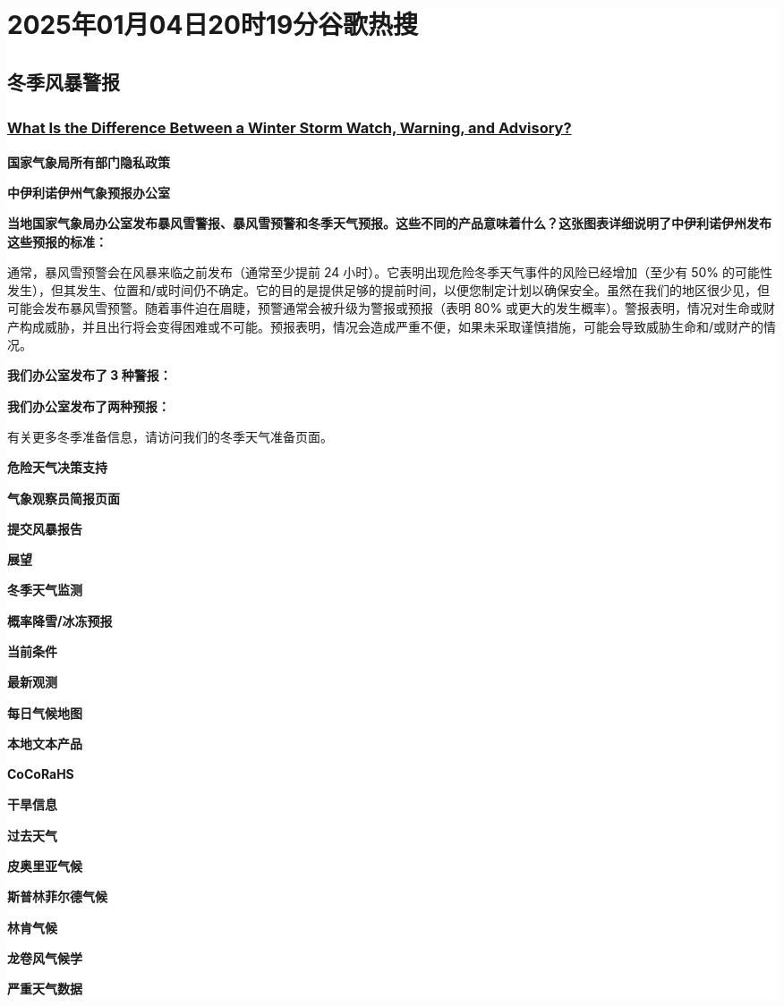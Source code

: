 # 2025年01月04日20时19分谷歌热搜

## 冬季风暴警报

### [What Is the Difference Between a Winter Storm Watch, Warning, and Advisory?](https://www.weather.gov/ilx/wwa_social)

**国家气象局所有部门隐私政策**

**中伊利诺伊州气象预报办公室**

**当地国家气象局办公室发布暴风雪警报、暴风雪预警和冬季天气预报。这些不同的产品意味着什么？这张图表详细说明了中伊利诺伊州发布这些预报的标准：**

通常，暴风雪预警会在风暴来临之前发布（通常至少提前 24 小时）。它表明出现危险冬季天气事件的风险已经增加（至少有 50% 的可能性发生），但其发生、位置和/或时间仍不确定。它的目的是提供足够的提前时间，以便您制定计划以确保安全。虽然在我们的地区很少见，但可能会发布暴风雪预警。随着事件迫在眉睫，预警通常会被升级为警报或预报（表明 80% 或更大的发生概率）。警报表明，情况对生命或财产构成威胁，并且出行将会变得困难或不可能。预报表明，情况会造成严重不便，如果未采取谨慎措施，可能会导致威胁生命和/或财产的情况。

**我们办公室发布了 3 种警报：**

**我们办公室发布了两种预报：**

有关更多冬季准备信息，请访问我们的冬季天气准备页面。

**危险天气决策支持**

**气象观察员简报页面**

**提交风暴报告**

**展望**

**冬季天气监测**

**概率降雪/冰冻预报**

**当前条件**

**最新观测**

**每日气候地图**

**本地文本产品**

**CoCoRaHS**

**干旱信息**

**过去天气**

**皮奥里亚气候**

**斯普林菲尔德气候**

**林肯气候**

**龙卷风气候学**

**严重天气数据**
